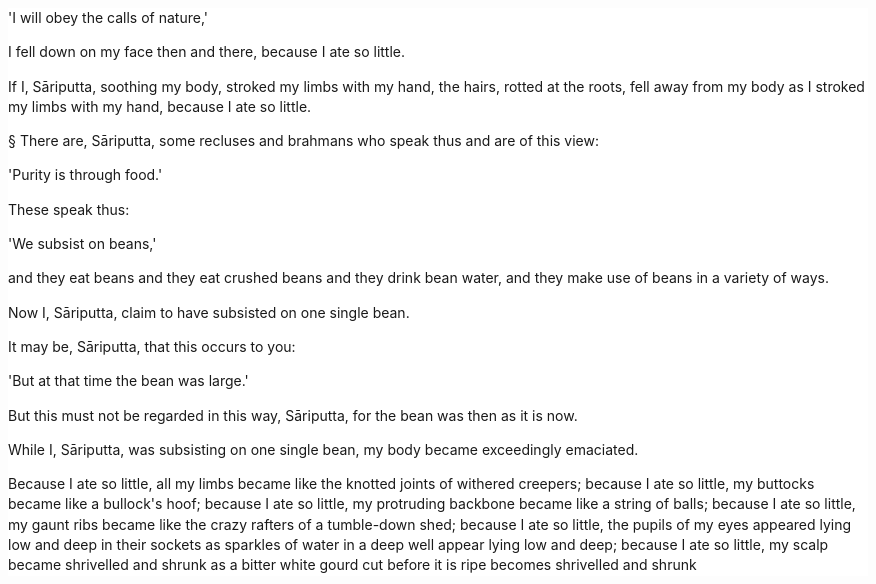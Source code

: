  'I will obey the calls of nature,'

 I fell down on my face then and there,
 because I ate so little.

 If I, Sāriputta,
 soothing my body,
 stroked my limbs with my hand,
 the hairs,
 rotted at the roots,
 fell away from my body
 as I stroked my limbs with my hand,
 because I ate so little.

 §
 There are, Sāriputta,
 some recluses and brahmans
 who speak thus
 and are of this view:

 'Purity is through food.'

 These speak thus:

 'We subsist on beans,'

 and they eat beans
 and they eat crushed beans
 and they drink bean water,
 and they make use of beans
 in a variety of ways.

 Now I, Sāriputta, claim to have subsisted
 on one single bean.

 It may be, Sāriputta, that this occurs to you:

 'But at that time
 the bean was large.'

 But this must not be regarded in this way, Sāriputta,
 for the bean was then as it is now.

 While I, Sāriputta, was subsisting on one single bean,
 my body became exceedingly emaciated.

 Because I ate so little,
 all my limbs became like the knotted joints of withered creepers;
 because I ate so little,
 my buttocks became like a bullock's hoof;
 because I ate so little,
 my protruding backbone
 became like a string of balls;
 because I ate so little,
 my gaunt ribs
 became like the crazy rafters
 of a tumble-down shed;
 because I ate so little,
 the pupils of my eyes
 appeared lying low and deep in their sockets
 as sparkles of water
 in a deep well
 appear lying low and deep;
 because I ate so little,
 my scalp became shrivelled
 and shrunk
 as a bitter white gourd
 cut before it is ripe
 becomes shrivelled and shrunk